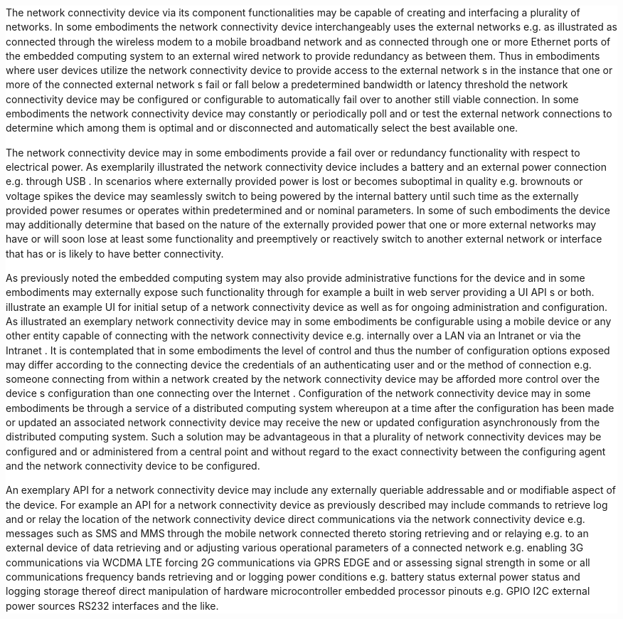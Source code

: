 The network connectivity device via its component functionalities may be capable of creating and interfacing a plurality of networks. In some embodiments the network connectivity device interchangeably uses the external networks e.g. as illustrated as connected through the wireless modem to a mobile broadband network and as connected through one or more Ethernet ports of the embedded computing system to an external wired network to provide redundancy as between them. Thus in embodiments where user devices utilize the network connectivity device to provide access to the external network s in the instance that one or more of the connected external network s fail or fall below a predetermined bandwidth or latency threshold the network connectivity device may be configured or configurable to automatically fail over to another still viable connection. In some embodiments the network connectivity device may constantly or periodically poll and or test the external network connections to determine which among them is optimal and or disconnected and automatically select the best available one.

The network connectivity device may in some embodiments provide a fail over or redundancy functionality with respect to electrical power. As exemplarily illustrated the network connectivity device includes a battery and an external power connection e.g. through USB . In scenarios where externally provided power is lost or becomes suboptimal in quality e.g. brownouts or voltage spikes the device may seamlessly switch to being powered by the internal battery until such time as the externally provided power resumes or operates within predetermined and or nominal parameters. In some of such embodiments the device may additionally determine that based on the nature of the externally provided power that one or more external networks may have or will soon lose at least some functionality and preemptively or reactively switch to another external network or interface that has or is likely to have better connectivity.

As previously noted the embedded computing system may also provide administrative functions for the device and in some embodiments may externally expose such functionality through for example a built in web server providing a UI API s or both. illustrate an example UI for initial setup of a network connectivity device as well as for ongoing administration and configuration. As illustrated an exemplary network connectivity device may in some embodiments be configurable using a mobile device or any other entity capable of connecting with the network connectivity device e.g. internally over a LAN via an Intranet or via the Intranet . It is contemplated that in some embodiments the level of control and thus the number of configuration options exposed may differ according to the connecting device the credentials of an authenticating user and or the method of connection e.g. someone connecting from within a network created by the network connectivity device may be afforded more control over the device s configuration than one connecting over the Internet . Configuration of the network connectivity device may in some embodiments be through a service of a distributed computing system whereupon at a time after the configuration has been made or updated an associated network connectivity device may receive the new or updated configuration asynchronously from the distributed computing system. Such a solution may be advantageous in that a plurality of network connectivity devices may be configured and or administered from a central point and without regard to the exact connectivity between the configuring agent and the network connectivity device to be configured.

An exemplary API for a network connectivity device may include any externally queriable addressable and or modifiable aspect of the device. For example an API for a network connectivity device as previously described may include commands to retrieve log and or relay the location of the network connectivity device direct communications via the network connectivity device e.g. messages such as SMS and MMS through the mobile network connected thereto storing retrieving and or relaying e.g. to an external device of data retrieving and or adjusting various operational parameters of a connected network e.g. enabling 3G communications via WCDMA LTE forcing 2G communications via GPRS EDGE and or assessing signal strength in some or all communications frequency bands retrieving and or logging power conditions e.g. battery status external power status and logging storage thereof direct manipulation of hardware microcontroller embedded processor pinouts e.g. GPIO I2C external power sources RS232 interfaces and the like.
